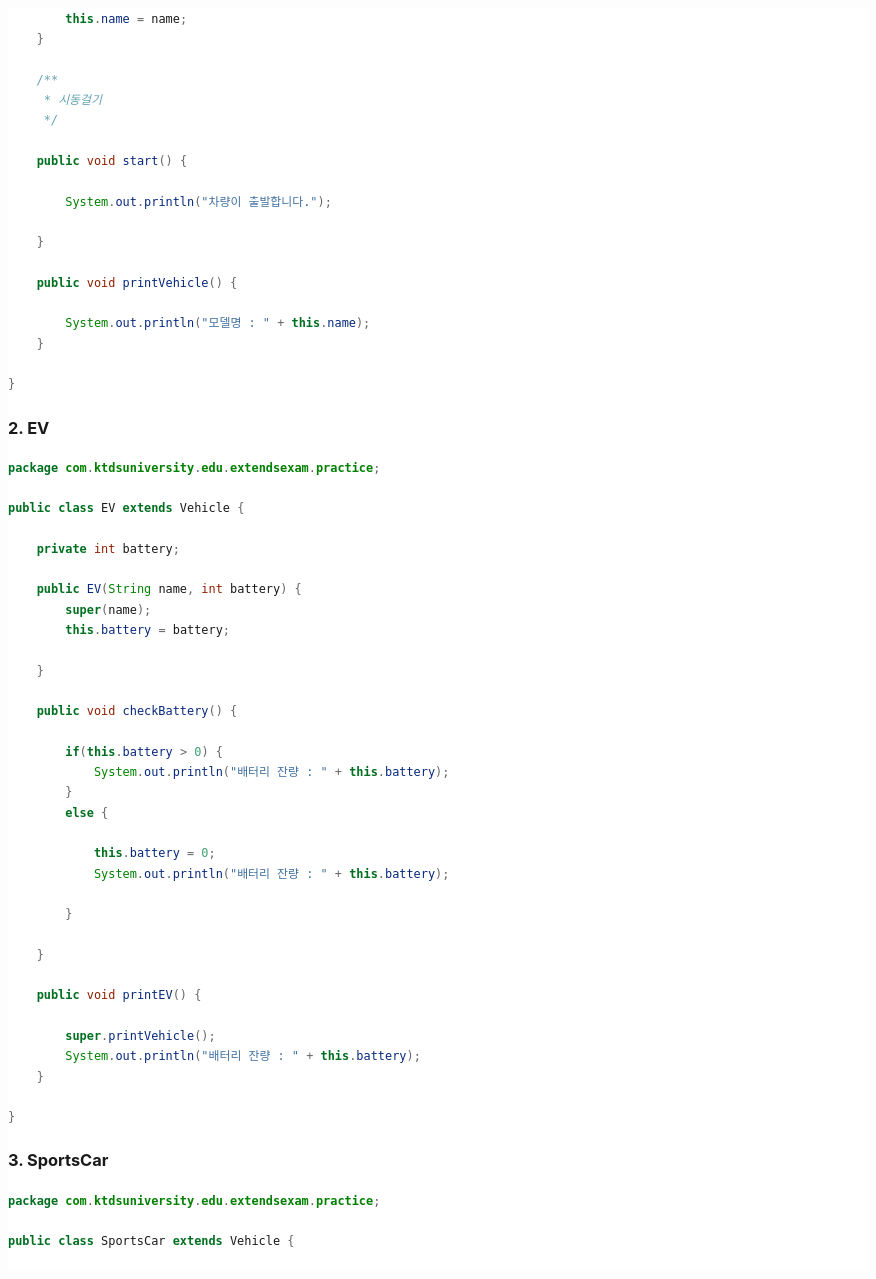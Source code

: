 ```java
		this.name = name;
	}
	
	/**
	 * 시동걸기
	 */
	
	public void start() {
		
		System.out.println("차량이 출발합니다.");
		
	}
	
	public void printVehicle() {
		
		System.out.println("모델명 : " + this.name);
	}
	
}
```

### 2. EV
```java
package com.ktdsuniversity.edu.extendsexam.practice;

public class EV extends Vehicle {

	private int battery;
	
	public EV(String name, int battery) {
		super(name);
		this.battery = battery;
		
	}
	
	public void checkBattery() {
		
		if(this.battery > 0) {
			System.out.println("배터리 잔량 : " + this.battery);
		}
		else {
			
			this.battery = 0;
			System.out.println("배터리 잔량 : " + this.battery);
			
		}
		
	}
	
	public void printEV() {
		
		super.printVehicle();
		System.out.println("배터리 잔량 : " + this.battery);
	}
	
}
```
### 3. SportsCar
```java
package com.ktdsuniversity.edu.extendsexam.practice;

public class SportsCar extends Vehicle {
	
```